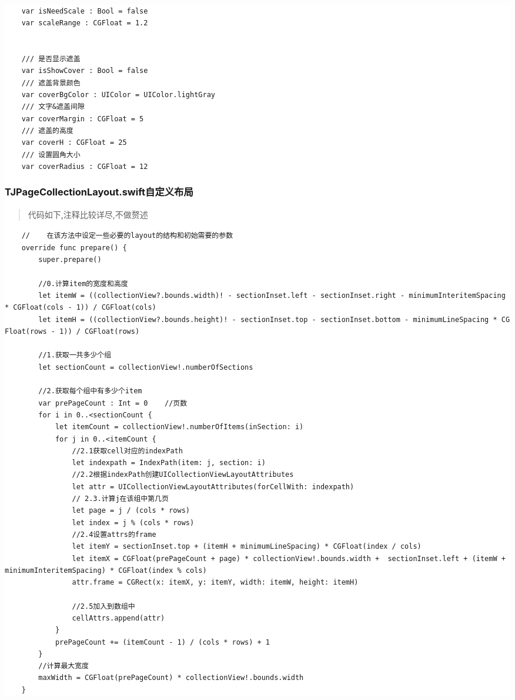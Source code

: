 ```objc
    var isNeedScale : Bool = false
    var scaleRange : CGFloat = 1.2
    
    
    /// 是否显示遮盖
    var isShowCover : Bool = false
    /// 遮盖背景颜色
    var coverBgColor : UIColor = UIColor.lightGray
    /// 文字&遮盖间隙
    var coverMargin : CGFloat = 5
    /// 遮盖的高度
    var coverH : CGFloat = 25
    /// 设置圆角大小
    var coverRadius : CGFloat = 12

```

### TJPageCollectionLayout.swift自定义布局

> 代码如下,注释比较详尽,不做赘述

```objc
    //    在该方法中设定一些必要的layout的结构和初始需要的参数
    override func prepare() {
        super.prepare()
        
        //0.计算item的宽度和高度
        let itemW = ((collectionView?.bounds.width)! - sectionInset.left - sectionInset.right - minimumInteritemSpacing * CGFloat(cols - 1)) / CGFloat(cols)
        let itemH = ((collectionView?.bounds.height)! - sectionInset.top - sectionInset.bottom - minimumLineSpacing * CGFloat(rows - 1)) / CGFloat(rows)
        
        //1.获取一共多少个组
        let sectionCount = collectionView!.numberOfSections
        
        //2.获取每个组中有多少个item
        var prePageCount : Int = 0    //页数
        for i in 0..<sectionCount {
            let itemCount = collectionView!.numberOfItems(inSection: i)
            for j in 0..<itemCount {
                //2.1获取cell对应的indexPath
                let indexpath = IndexPath(item: j, section: i)
                //2.2根据indexPath创建UICollectionViewLayoutAttributes
                let attr = UICollectionViewLayoutAttributes(forCellWith: indexpath)
                // 2.3.计算j在该组中第几页
                let page = j / (cols * rows)
                let index = j % (cols * rows)
                //2.4设置attrs的frame
                let itemY = sectionInset.top + (itemH + minimumLineSpacing) * CGFloat(index / cols)
                let itemX = CGFloat(prePageCount + page) * collectionView!.bounds.width +  sectionInset.left + (itemW + minimumInteritemSpacing) * CGFloat(index % cols)
                attr.frame = CGRect(x: itemX, y: itemY, width: itemW, height: itemH)
                
                //2.5加入到数组中
                cellAttrs.append(attr)
            }
            prePageCount += (itemCount - 1) / (cols * rows) + 1
        }
        //计算最大宽度
        maxWidth = CGFloat(prePageCount) * collectionView!.bounds.width
    }

```
